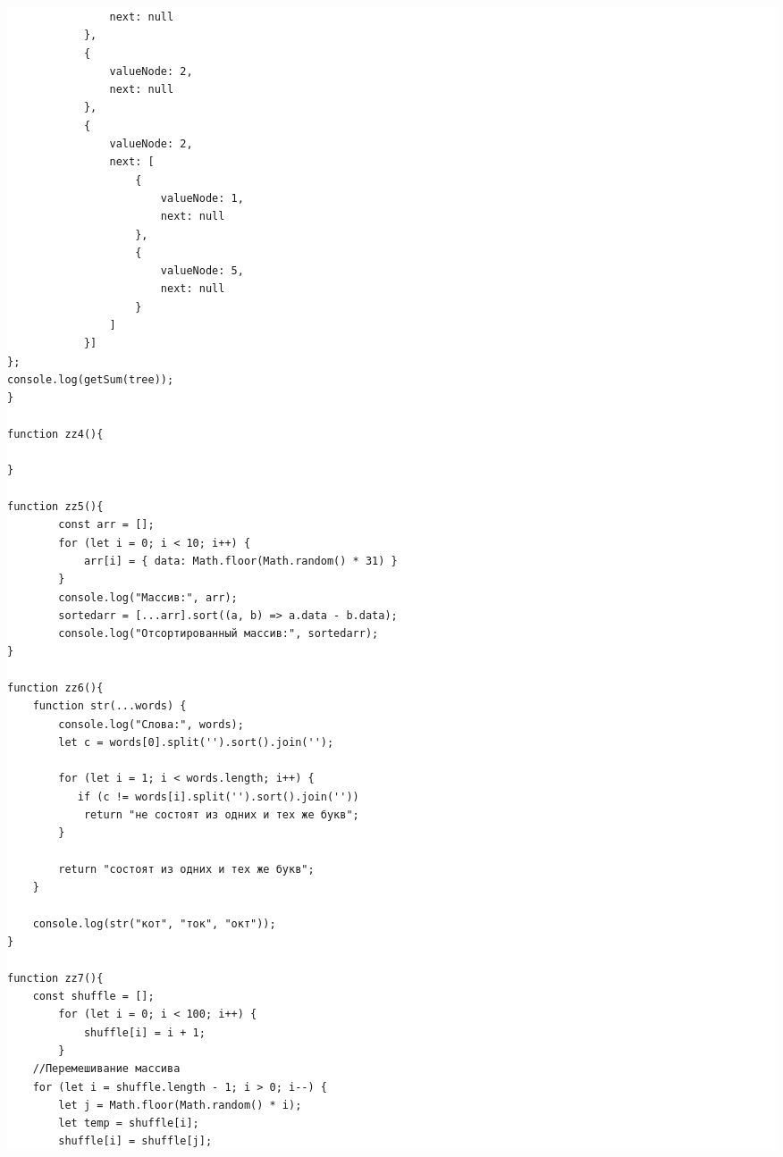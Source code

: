 ```
				next: null
			},
			{
				valueNode: 2,
				next: null
			},
			{
				valueNode: 2,
				next: [
					{
						valueNode: 1,
						next: null
					},
					{
						valueNode: 5,
						next: null
					}
				]
			}]
};
console.log(getSum(tree));
}

function zz4(){
        
}

function zz5(){
        const arr = [];
        for (let i = 0; i < 10; i++) {
            arr[i] = { data: Math.floor(Math.random() * 31) }
        }
        console.log("Массив:", arr);
        sortedarr = [...arr].sort((a, b) => a.data - b.data);
        console.log("Отсортированный массив:", sortedarr);
}

function zz6(){
	function str(...words) {
        console.log("Слова:", words);
        let c = words[0].split('').sort().join('');

        for (let i = 1; i < words.length; i++) {
           if (c != words[i].split('').sort().join(''))
            return "не состоят из одних и тех же букв";
        }

        return "состоят из одних и тех же букв";
    }

    console.log(str("кот", "ток", "окт"));
}

function zz7(){
	const shuffle = [];
        for (let i = 0; i < 100; i++) {
            shuffle[i] = i + 1;
        }
    //Перемешивание массива
    for (let i = shuffle.length - 1; i > 0; i--) {
        let j = Math.floor(Math.random() * i);
        let temp = shuffle[i];
        shuffle[i] = shuffle[j];
```